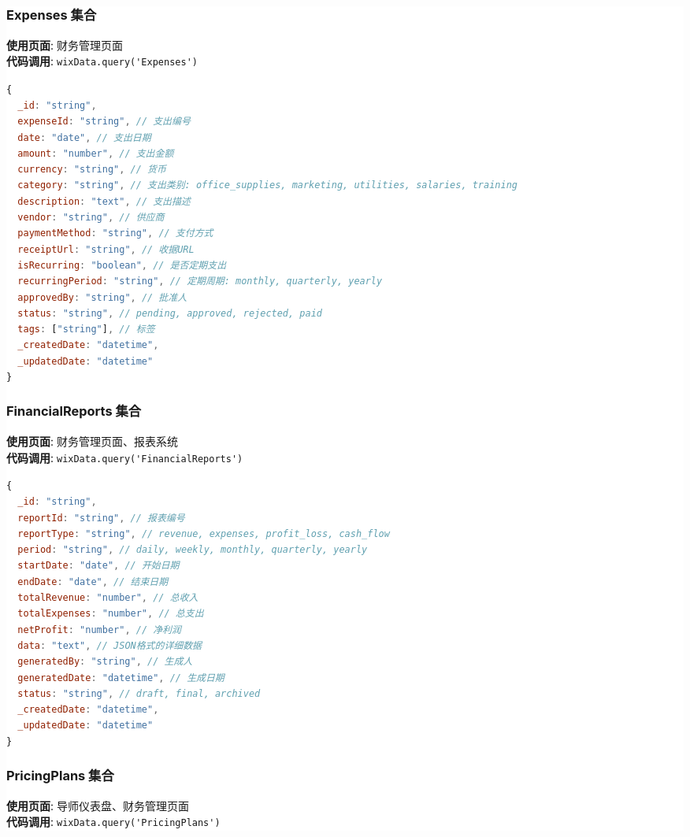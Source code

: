 ### Expenses 集合
**使用页面**: 财务管理页面  
**代码调用**: `wixData.query('Expenses')`

```javascript
{
  _id: "string",
  expenseId: "string", // 支出编号
  date: "date", // 支出日期
  amount: "number", // 支出金额
  currency: "string", // 货币
  category: "string", // 支出类别: office_supplies, marketing, utilities, salaries, training
  description: "text", // 支出描述
  vendor: "string", // 供应商
  paymentMethod: "string", // 支付方式
  receiptUrl: "string", // 收据URL
  isRecurring: "boolean", // 是否定期支出
  recurringPeriod: "string", // 定期周期: monthly, quarterly, yearly
  approvedBy: "string", // 批准人
  status: "string", // pending, approved, rejected, paid
  tags: ["string"], // 标签
  _createdDate: "datetime",
  _updatedDate: "datetime"
}
```

### FinancialReports 集合
**使用页面**: 财务管理页面、报表系统  
**代码调用**: `wixData.query('FinancialReports')`

```javascript
{
  _id: "string",
  reportId: "string", // 报表编号
  reportType: "string", // revenue, expenses, profit_loss, cash_flow
  period: "string", // daily, weekly, monthly, quarterly, yearly
  startDate: "date", // 开始日期
  endDate: "date", // 结束日期
  totalRevenue: "number", // 总收入
  totalExpenses: "number", // 总支出
  netProfit: "number", // 净利润
  data: "text", // JSON格式的详细数据
  generatedBy: "string", // 生成人
  generatedDate: "datetime", // 生成日期
  status: "string", // draft, final, archived
  _createdDate: "datetime",
  _updatedDate: "datetime"
}
```

### PricingPlans 集合
**使用页面**: 导师仪表盘、财务管理页面  
**代码调用**: `wixData.query('PricingPlans')`
